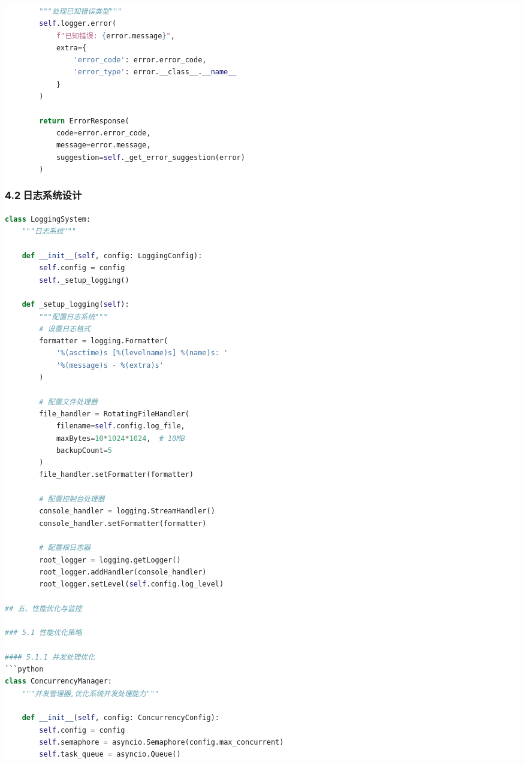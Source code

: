 ```python
        """处理已知错误类型"""
        self.logger.error(
            f"已知错误: {error.message}",
            extra={
                'error_code': error.error_code,
                'error_type': error.__class__.__name__
            }
        )
        
        return ErrorResponse(
            code=error.error_code,
            message=error.message,
            suggestion=self._get_error_suggestion(error)
        )
```

### 4.2 日志系统设计
```python
class LoggingSystem:
    """日志系统"""
    
    def __init__(self, config: LoggingConfig):
        self.config = config
        self._setup_logging()
        
    def _setup_logging(self):
        """配置日志系统"""
        # 设置日志格式
        formatter = logging.Formatter(
            '%(asctime)s [%(levelname)s] %(name)s: '
            '%(message)s - %(extra)s'
        )
        
        # 配置文件处理器
        file_handler = RotatingFileHandler(
            filename=self.config.log_file,
            maxBytes=10*1024*1024,  # 10MB
            backupCount=5
        )
        file_handler.setFormatter(formatter)
        
        # 配置控制台处理器
        console_handler = logging.StreamHandler()
        console_handler.setFormatter(formatter)
        
        # 配置根日志器
        root_logger = logging.getLogger()
        root_logger.addHandler(console_handler)
        root_logger.setLevel(self.config.log_level)

## 五、性能优化与监控

### 5.1 性能优化策略

#### 5.1.1 并发处理优化
```python
class ConcurrencyManager:
    """并发管理器,优化系统并发处理能力"""
    
    def __init__(self, config: ConcurrencyConfig):
        self.config = config
        self.semaphore = asyncio.Semaphore(config.max_concurrent)
        self.task_queue = asyncio.Queue()
```